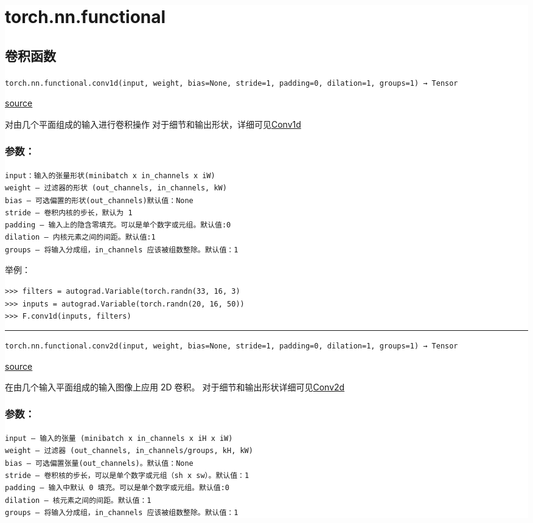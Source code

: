 # torch.nn.functional

## 卷积函数

```
torch.nn.functional.conv1d(input, weight, bias=None, stride=1, padding=0, dilation=1, groups=1) → Tensor 
```

[source](http://pytorch.org/docs/master/_modules/torch/nn/modules/conv.html#Conv1d)

对由几个平面组成的输入进行卷积操作 对于细节和输出形状，详细可见[Conv1d](http://pytorch.org/docs/master/nn.html#torch.nn.Conv1d)

### 参数：

```
input：输入的张量形状(minibatch x in_channels x iW)
weight – 过滤器的形状 (out_channels, in_channels, kW) 
bias – 可选偏置的形状(out_channels)默认值：None
stride – 卷积内核的步长，默认为 1 
padding – 输入上的隐含零填充。可以是单个数字或元组。默认值:0 
dilation – 内核元素之间的间距。默认值:1 
groups – 将输入分成组，in_channels 应该被组数整除。默认值：1 
```

举例：

```
>>> filters = autograd.Variable(torch.randn(33, 16, 3)
>>> inputs = autograd.Variable(torch.randn(20, 16, 50))
>>> F.conv1d(inputs, filters) 
```

* * *

```
torch.nn.functional.conv2d(input, weight, bias=None, stride=1, padding=0, dilation=1, groups=1) → Tensor 
```

[source](http://pytorch.org/docs/master/_modules/torch/nn/modules/conv.html#Conv2d)

在由几个输入平面组成的输入图像上应用 2D 卷积。 对于细节和输出形状详细可见[Conv2d](http://pytorch.org/docs/master/nn.html#torch.nn.Conv2d)

### 参数：

```
input – 输入的张量 (minibatch x in_channels x iH x iW) 
weight – 过滤器 (out_channels, in_channels/groups, kH, kW) 
bias – 可选偏置张量(out_channels)。默认值：None 
stride – 卷积核的步长，可以是单个数字或元组（sh x sw）。默认值：1 
padding – 输入中默认 0 填充。可以是单个数字或元组。默认值:0 
dilation – 核元素之间的间距。默认值：1 
groups – 将输入分成组，in_channels 应该被组数整除。默认值：1 
```
